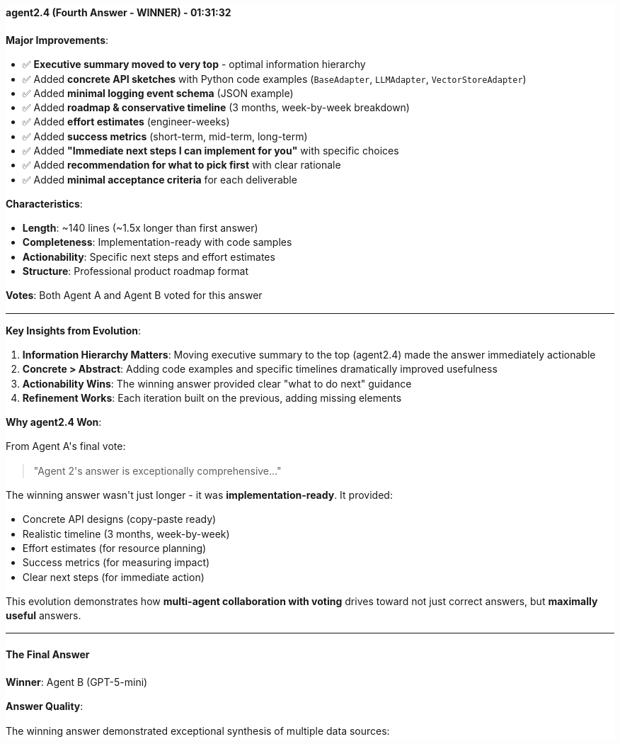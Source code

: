 
#### agent2.4 (Fourth Answer - WINNER) - 01:31:32
**Major Improvements**:
- ✅ **Executive summary moved to very top** - optimal information hierarchy
- ✅ Added **concrete API sketches** with Python code examples (`BaseAdapter`, `LLMAdapter`, `VectorStoreAdapter`)
- ✅ Added **minimal logging event schema** (JSON example)
- ✅ Added **roadmap & conservative timeline** (3 months, week-by-week breakdown)
- ✅ Added **effort estimates** (engineer-weeks)
- ✅ Added **success metrics** (short-term, mid-term, long-term)
- ✅ Added **"Immediate next steps I can implement for you"** with specific choices
- ✅ Added **recommendation for what to pick first** with clear rationale
- ✅ Added **minimal acceptance criteria** for each deliverable

**Characteristics**:
- **Length**: ~140 lines (~1.5x longer than first answer)
- **Completeness**: Implementation-ready with code samples
- **Actionability**: Specific next steps and effort estimates
- **Structure**: Professional product roadmap format

**Votes**: Both Agent A and Agent B voted for this answer

---

**Key Insights from Evolution**:

1. **Information Hierarchy Matters**: Moving executive summary to the top (agent2.4) made the answer immediately actionable
2. **Concrete > Abstract**: Adding code examples and specific timelines dramatically improved usefulness
3. **Actionability Wins**: The winning answer provided clear "what to do next" guidance
4. **Refinement Works**: Each iteration built on the previous, adding missing elements

**Why agent2.4 Won**:

From Agent A's final vote:
> "Agent 2's answer is exceptionally comprehensive..."

The winning answer wasn't just longer - it was **implementation-ready**. It provided:
- Concrete API designs (copy-paste ready)
- Realistic timeline (3 months, week-by-week)
- Effort estimates (for resource planning)
- Success metrics (for measuring impact)
- Clear next steps (for immediate action)

This evolution demonstrates how **multi-agent collaboration with voting** drives toward not just correct answers, but **maximally useful** answers.

---

#### The Final Answer

**Winner**: Agent B (GPT-5-mini)

**Answer Quality**:

The winning answer demonstrated exceptional synthesis of multiple data sources:
